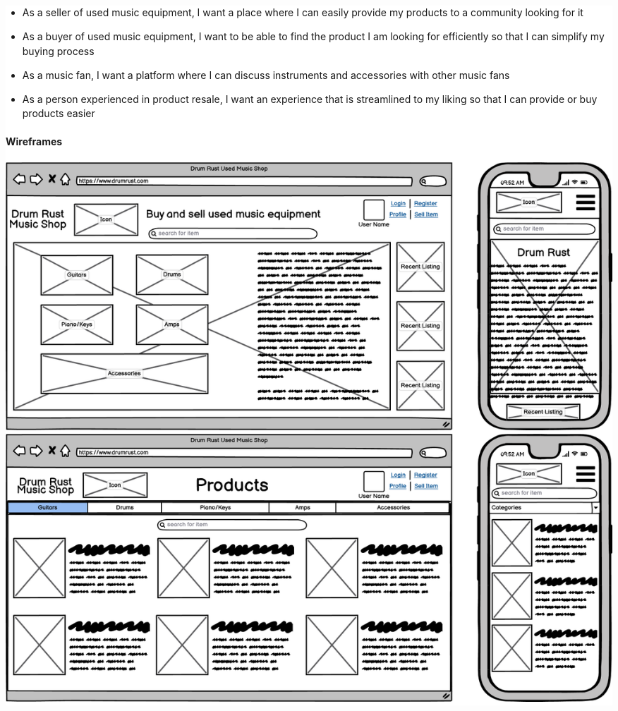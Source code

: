 -   As a seller of used music equipment, I want a place where I can easily provide my products to a community looking for it
    
-   As a buyer of used music equipment, I want to be able to find the product I am looking for efficiently so that I can simplify my buying process
    
-   As a music fan, I want a platform where I can discuss instruments and accessories with other music fans
    
-   As a person experienced in product resale, I want an experience that is streamlined to my liking so that I can provide or buy products easier

#### Wireframes

![image](app/assets/images/drumrustwireframe1.png)
![image](app/assets/images/drumrustwireframe2.png)